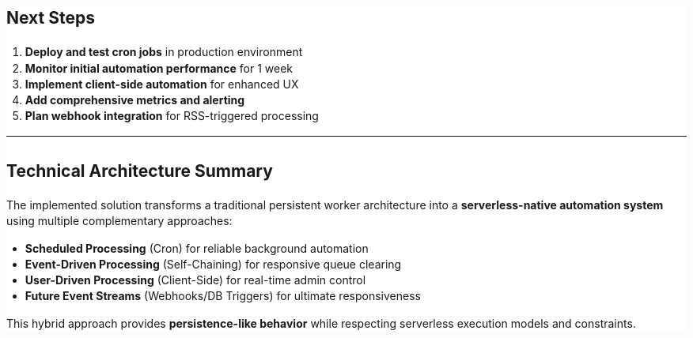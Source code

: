 ## Next Steps

1. **Deploy and test cron jobs** in production environment
2. **Monitor initial automation performance** for 1 week
3. **Implement client-side automation** for enhanced UX
4. **Add comprehensive metrics and alerting**
5. **Plan webhook integration** for RSS-triggered processing

---

## Technical Architecture Summary

The implemented solution transforms a traditional persistent worker architecture into a **serverless-native automation system** using multiple complementary approaches:

- **Scheduled Processing** (Cron) for reliable background automation
- **Event-Driven Processing** (Self-Chaining) for responsive queue clearing  
- **User-Driven Processing** (Client-Side) for real-time admin control
- **Future Event Streams** (Webhooks/DB Triggers) for ultimate responsiveness

This hybrid approach provides **persistence-like behavior** while respecting serverless execution models and constraints.